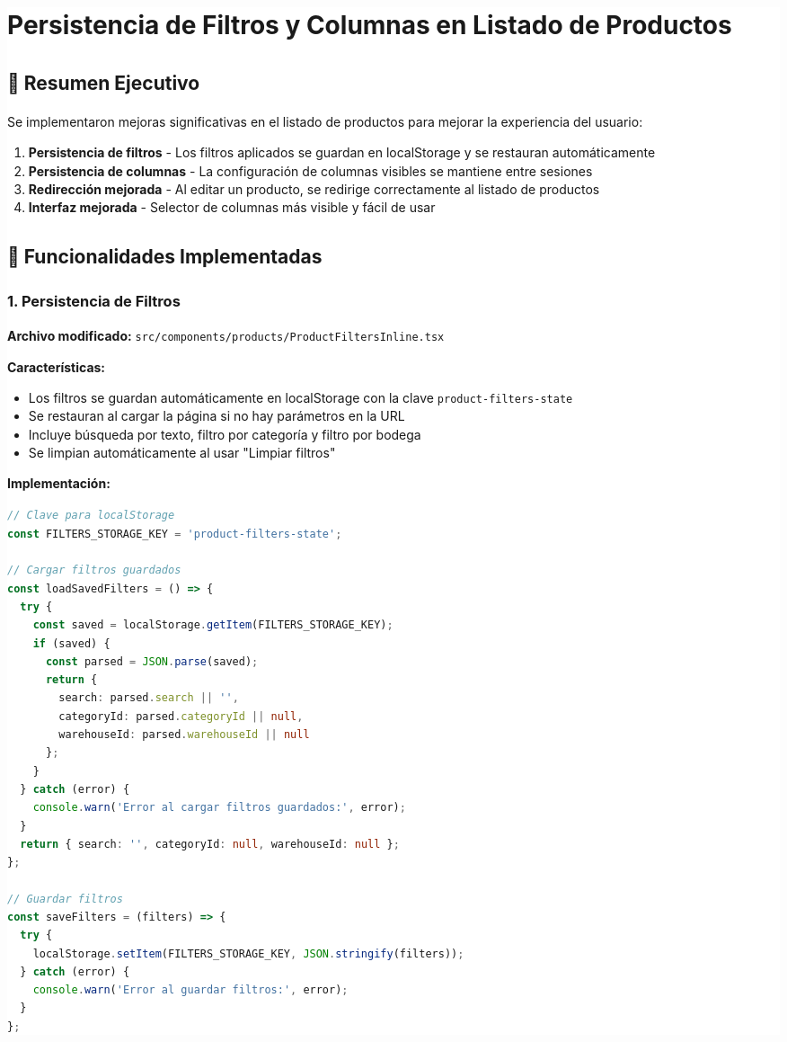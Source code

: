 # Persistencia de Filtros y Columnas en Listado de Productos

## 🎯 Resumen Ejecutivo

Se implementaron mejoras significativas en el listado de productos para mejorar la experiencia del usuario:

1. **Persistencia de filtros** - Los filtros aplicados se guardan en localStorage y se restauran automáticamente
2. **Persistencia de columnas** - La configuración de columnas visibles se mantiene entre sesiones
3. **Redirección mejorada** - Al editar un producto, se redirige correctamente al listado de productos
4. **Interfaz mejorada** - Selector de columnas más visible y fácil de usar

## 🔧 Funcionalidades Implementadas

### 1. Persistencia de Filtros

**Archivo modificado:** `src/components/products/ProductFiltersInline.tsx`

**Características:**
- Los filtros se guardan automáticamente en localStorage con la clave `product-filters-state`
- Se restauran al cargar la página si no hay parámetros en la URL
- Incluye búsqueda por texto, filtro por categoría y filtro por bodega
- Se limpian automáticamente al usar "Limpiar filtros"

**Implementación:**
```typescript
// Clave para localStorage
const FILTERS_STORAGE_KEY = 'product-filters-state';

// Cargar filtros guardados
const loadSavedFilters = () => {
  try {
    const saved = localStorage.getItem(FILTERS_STORAGE_KEY);
    if (saved) {
      const parsed = JSON.parse(saved);
      return {
        search: parsed.search || '',
        categoryId: parsed.categoryId || null,
        warehouseId: parsed.warehouseId || null
      };
    }
  } catch (error) {
    console.warn('Error al cargar filtros guardados:', error);
  }
  return { search: '', categoryId: null, warehouseId: null };
};

// Guardar filtros
const saveFilters = (filters) => {
  try {
    localStorage.setItem(FILTERS_STORAGE_KEY, JSON.stringify(filters));
  } catch (error) {
    console.warn('Error al guardar filtros:', error);
  }
};
```

